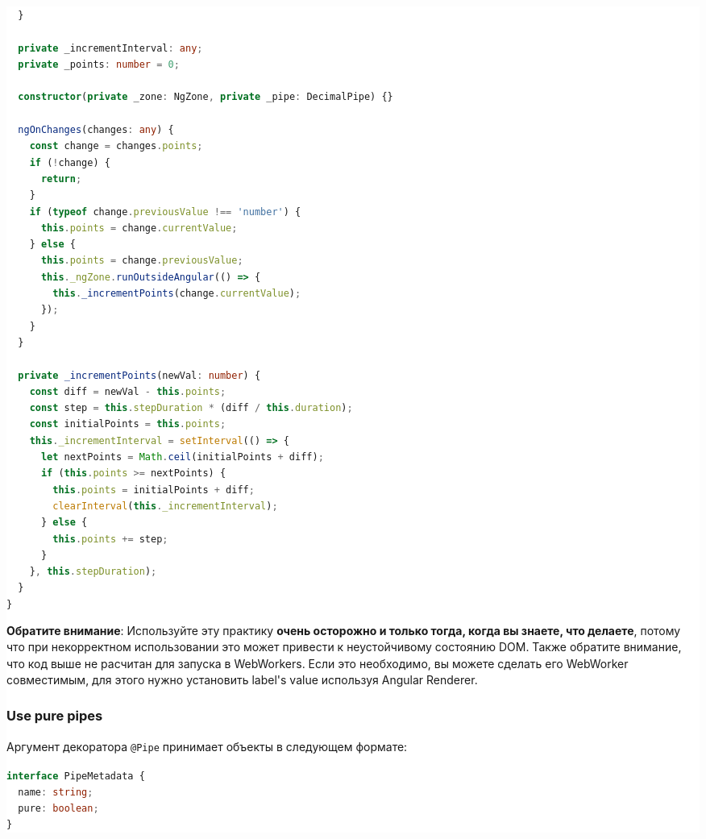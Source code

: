```ts
  }

  private _incrementInterval: any;
  private _points: number = 0;

  constructor(private _zone: NgZone, private _pipe: DecimalPipe) {}

  ngOnChanges(changes: any) {
    const change = changes.points;
    if (!change) {
      return;
    }
    if (typeof change.previousValue !== 'number') {
      this.points = change.currentValue;
    } else {
      this.points = change.previousValue;
      this._ngZone.runOutsideAngular(() => {
        this._incrementPoints(change.currentValue);
      });
    }
  }

  private _incrementPoints(newVal: number) {
    const diff = newVal - this.points;
    const step = this.stepDuration * (diff / this.duration);
    const initialPoints = this.points;
    this._incrementInterval = setInterval(() => {
      let nextPoints = Math.ceil(initialPoints + diff);
      if (this.points >= nextPoints) {
        this.points = initialPoints + diff;
        clearInterval(this._incrementInterval);
      } else {
        this.points += step;
      }
    }, this.stepDuration);
  }
}
```

**Обратите внимание**: Используйте эту практику **очень осторожно и только тогда, когда вы знаете, что делаете**, потому что при некорректном использовании это может привести к неустойчивому состоянию DOM. Также обратите внимание, что код выше не расчитан для запуска в WebWorkers. Если это необходимо, вы можете сделать его WebWorker совместимым, для этого нужно установить label's value используя Angular Renderer.

### Use pure pipes

Аргумент декоратора `@Pipe` принимает объекты в следующем формате:

```typescript
interface PipeMetadata {
  name: string;
  pure: boolean;
}
```
